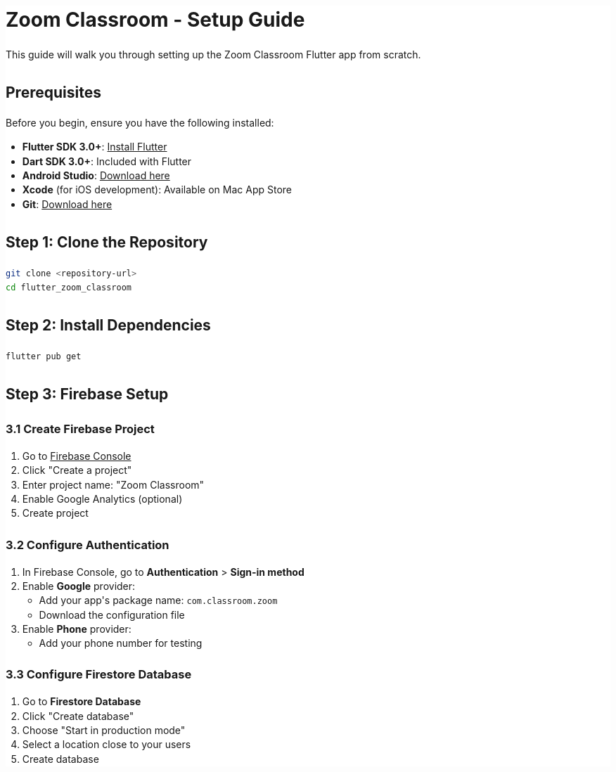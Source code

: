 # Zoom Classroom - Setup Guide

This guide will walk you through setting up the Zoom Classroom Flutter app from scratch.

## Prerequisites

Before you begin, ensure you have the following installed:

- **Flutter SDK 3.0+**: [Install Flutter](https://flutter.dev/docs/get-started/install)
- **Dart SDK 3.0+**: Included with Flutter
- **Android Studio**: [Download here](https://developer.android.com/studio)
- **Xcode** (for iOS development): Available on Mac App Store
- **Git**: [Download here](https://git-scm.com/downloads)

## Step 1: Clone the Repository

```bash
git clone <repository-url>
cd flutter_zoom_classroom
```

## Step 2: Install Dependencies

```bash
flutter pub get
```

## Step 3: Firebase Setup

### 3.1 Create Firebase Project

1. Go to [Firebase Console](https://console.firebase.google.com/)
2. Click "Create a project"
3. Enter project name: "Zoom Classroom"
4. Enable Google Analytics (optional)
5. Create project

### 3.2 Configure Authentication

1. In Firebase Console, go to **Authentication** > **Sign-in method**
2. Enable **Google** provider:
   - Add your app's package name: `com.classroom.zoom`
   - Download the configuration file
3. Enable **Phone** provider:
   - Add your phone number for testing

### 3.3 Configure Firestore Database

1. Go to **Firestore Database**
2. Click "Create database"
3. Choose "Start in production mode"
4. Select a location close to your users
5. Create database
